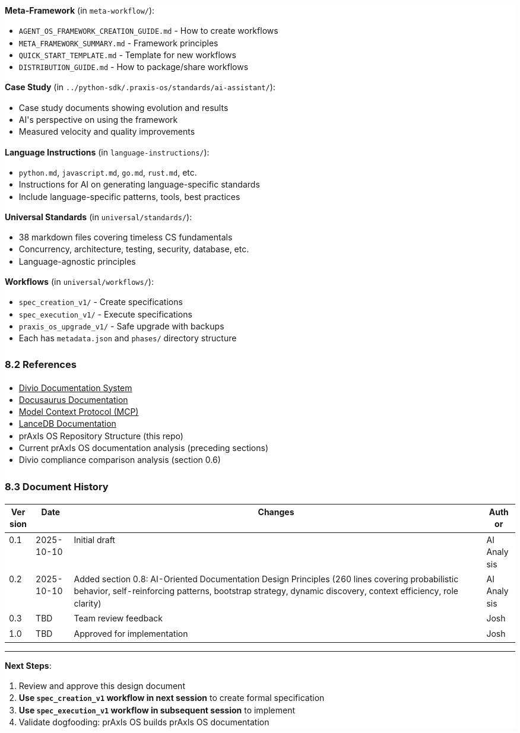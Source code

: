 **Meta-Framework** (in `meta-workflow/`):
- `AGENT_OS_FRAMEWORK_CREATION_GUIDE.md` - How to create workflows
- `META_FRAMEWORK_SUMMARY.md` - Framework principles
- `QUICK_START_TEMPLATE.md` - Template for new workflows
- `DISTRIBUTION_GUIDE.md` - How to package/share workflows

**Case Study** (in `../python-sdk/.praxis-os/standards/ai-assistant/`):
- Case study documents showing evolution and results
- AI's perspective on using the framework
- Measured velocity and quality improvements

**Language Instructions** (in `language-instructions/`):
- `python.md`, `javascript.md`, `go.md`, `rust.md`, etc.
- Instructions for AI on generating language-specific standards
- Include language-specific patterns, tools, best practices

**Universal Standards** (in `universal/standards/`):
- 38 markdown files covering timeless CS fundamentals
- Concurrency, architecture, testing, security, database, etc.
- Language-agnostic principles

**Workflows** (in `universal/workflows/`):
- `spec_creation_v1/` - Create specifications
- `spec_execution_v1/` - Execute specifications
- `praxis_os_upgrade_v1/` - Safe upgrade with backups
- Each has `metadata.json` and `phases/` directory structure

### 8.2 References

- [Divio Documentation System](https://docs.divio.com/documentation-system/)
- [Docusaurus Documentation](https://docusaurus.io/)
- [Model Context Protocol (MCP)](https://modelcontextprotocol.io/)
- [LanceDB Documentation](https://lancedb.github.io/lancedb/)
- prAxIs OS Repository Structure (this repo)
- Current prAxIs OS documentation analysis (preceding sections)
- Divio compliance comparison analysis (section 0.6)

### 8.3 Document History

| Version | Date | Changes | Author |
|---------|------|---------|--------|
| 0.1 | 2025-10-10 | Initial draft | AI Analysis |
| 0.2 | 2025-10-10 | Added section 0.8: AI-Oriented Documentation Design Principles (260 lines covering probabilistic behavior, self-reinforcing patterns, bootstrap strategy, dynamic discovery, context efficiency, role clarity) | AI Analysis |
| 0.3 | TBD | Team review feedback | Josh |
| 1.0 | TBD | Approved for implementation | Josh |

---

**Next Steps**: 
1. Review and approve this design document
2. **Use `spec_creation_v1` workflow in next session** to create formal specification
3. **Use `spec_execution_v1` workflow in subsequent session** to implement
4. Validate dogfooding: prAxIs OS builds prAxIs OS documentation

